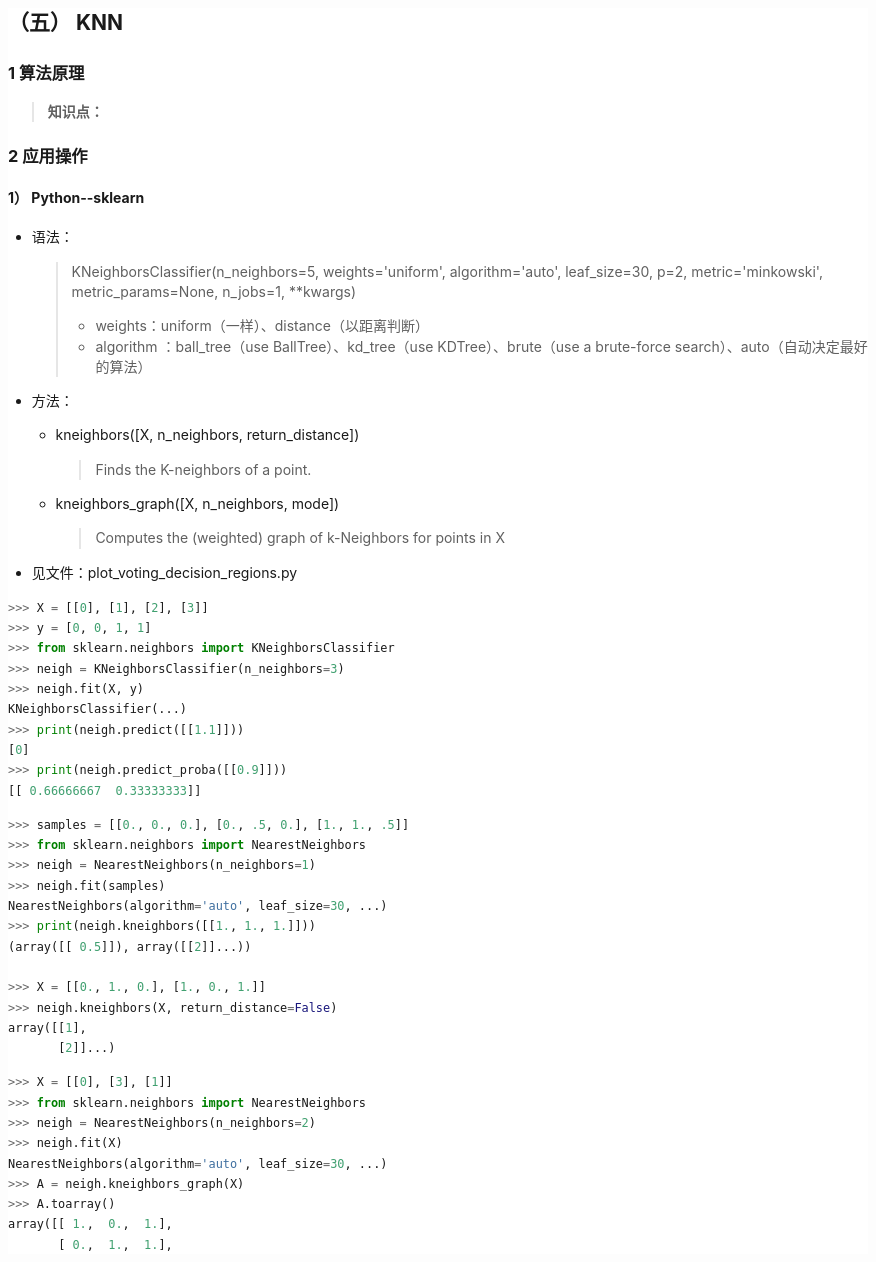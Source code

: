 



## （五） KNN

### 1 算法原理

> **知识点：**





### 2 应用操作

#### 1） Python--sklearn

- 语法：
  > KNeighborsClassifier(n_neighbors=5, weights='uniform', algorithm='auto', leaf_size=30, p=2, metric='minkowski', metric_params=None, n_jobs=1, **kwargs)
  > - weights：uniform（一样）、distance（以距离判断）
  > - algorithm ：ball_tree（use BallTree）、kd_tree（use KDTree）、brute（use a brute-force search）、auto（自动决定最好的算法）
- 方法：
  - kneighbors([X, n_neighbors, return_distance])	
    
    > Finds the K-neighbors of a point.
  - kneighbors_graph([X, n_neighbors, mode])	
    
    > Computes the (weighted) graph of k-Neighbors for points in X
- 见文件：plot_voting_decision_regions.py
```python
>>> X = [[0], [1], [2], [3]]
>>> y = [0, 0, 1, 1]
>>> from sklearn.neighbors import KNeighborsClassifier
>>> neigh = KNeighborsClassifier(n_neighbors=3)
>>> neigh.fit(X, y) 
KNeighborsClassifier(...)
>>> print(neigh.predict([[1.1]]))
[0]
>>> print(neigh.predict_proba([[0.9]]))
[[ 0.66666667  0.33333333]]
```
```python
>>> samples = [[0., 0., 0.], [0., .5, 0.], [1., 1., .5]]
>>> from sklearn.neighbors import NearestNeighbors
>>> neigh = NearestNeighbors(n_neighbors=1)
>>> neigh.fit(samples) 
NearestNeighbors(algorithm='auto', leaf_size=30, ...)
>>> print(neigh.kneighbors([[1., 1., 1.]])) 
(array([[ 0.5]]), array([[2]]...))

>>> X = [[0., 1., 0.], [1., 0., 1.]]
>>> neigh.kneighbors(X, return_distance=False) 
array([[1],
       [2]]...)
```
```python
>>> X = [[0], [3], [1]]
>>> from sklearn.neighbors import NearestNeighbors
>>> neigh = NearestNeighbors(n_neighbors=2)
>>> neigh.fit(X) 
NearestNeighbors(algorithm='auto', leaf_size=30, ...)
>>> A = neigh.kneighbors_graph(X)
>>> A.toarray()
array([[ 1.,  0.,  1.],
       [ 0.,  1.,  1.],
```

[^2]: 周志华-《机器学习》中没有将 Stacking 方法当作一种集成策略，而是作为一种结合策略，比如加权平均和投票都属于结合策略。